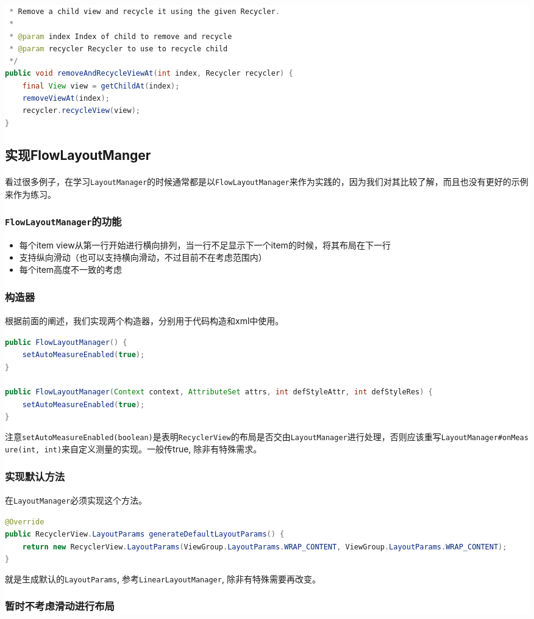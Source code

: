 ```Java
 * Remove a child view and recycle it using the given Recycler.
 *
 * @param index Index of child to remove and recycle
 * @param recycler Recycler to use to recycle child
 */
public void removeAndRecycleViewAt(int index, Recycler recycler) {
    final View view = getChildAt(index);
    removeViewAt(index);
    recycler.recycleView(view);
}
```

## 实现FlowLayoutManger

看过很多例子，在学习```LayoutManager```的时候通常都是以```FlowLayoutManager```来作为实践的，因为我们对其比较了解，而且也没有更好的示例来作为练习。

### ```FlowLayoutManager```的功能

- 每个item view从第一行开始进行横向排列，当一行不足显示下一个item的时候，将其布局在下一行
- 支持纵向滑动（也可以支持横向滑动，不过目前不在考虑范围内）
- 每个item高度不一致的考虑

### 构造器

根据前面的阐述，我们实现两个构造器，分别用于代码构造和xml中使用。

```Java
public FlowLayoutManager() {
    setAutoMeasureEnabled(true);
}

public FlowLayoutManager(Context context, AttributeSet attrs, int defStyleAttr, int defStyleRes) {
    setAutoMeasureEnabled(true);
}
```

注意```setAutoMeasureEnabled(boolean)```是表明```RecyclerView```的布局是否交由```LayoutManager```进行处理，否则应该重写```LayoutManager#onMeasure(int, int)```来自定义测量的实现。一般传true, 除非有特殊需求。

### 实现默认方法

在```LayoutManager```必须实现这个方法。

```Java
@Override
public RecyclerView.LayoutParams generateDefaultLayoutParams() {
    return new RecyclerView.LayoutParams(ViewGroup.LayoutParams.WRAP_CONTENT, ViewGroup.LayoutParams.WRAP_CONTENT);
}
```

就是生成默认的```LayoutParams```, 参考```LinearLayoutManager```, 除非有特殊需要再改变。

### 暂时不考虑滑动进行布局
